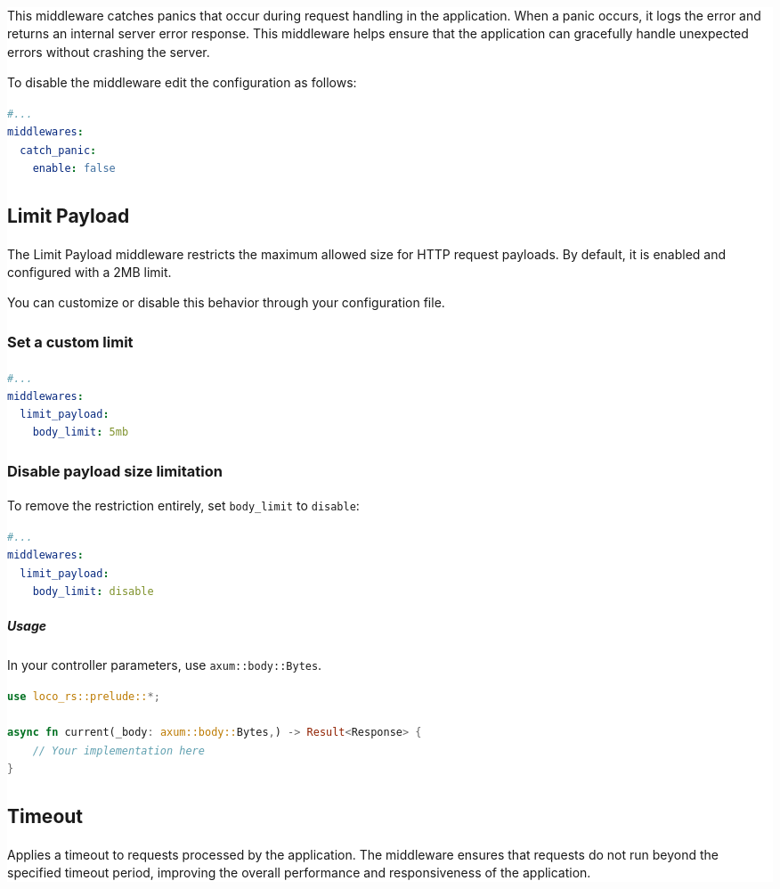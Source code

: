 This middleware catches panics that occur during request handling in the application. When a panic occurs, it logs the error and returns an internal server error response. This middleware helps ensure that the application can gracefully handle unexpected errors without crashing the server.

To disable the middleware edit the configuration as follows:

```yaml
#...
middlewares:
  catch_panic:
    enable: false
```

## Limit Payload

The Limit Payload middleware restricts the maximum allowed size for HTTP request payloads. By default, it is enabled and configured with a 2MB limit.

You can customize or disable this behavior through your configuration file.

### Set a custom limit

```yaml
#...
middlewares:
  limit_payload:
    body_limit: 5mb
```

### Disable payload size limitation

To remove the restriction entirely, set `body_limit` to `disable`:

```yaml
#...
middlewares:
  limit_payload:
    body_limit: disable
```

##### Usage

In your controller parameters, use `axum::body::Bytes`.

```rust
use loco_rs::prelude::*;

async fn current(_body: axum::body::Bytes,) -> Result<Response> {
    // Your implementation here
}
```

## Timeout

Applies a timeout to requests processed by the application. The middleware ensures that requests do not run beyond the specified timeout period, improving the overall performance and responsiveness of the application.

